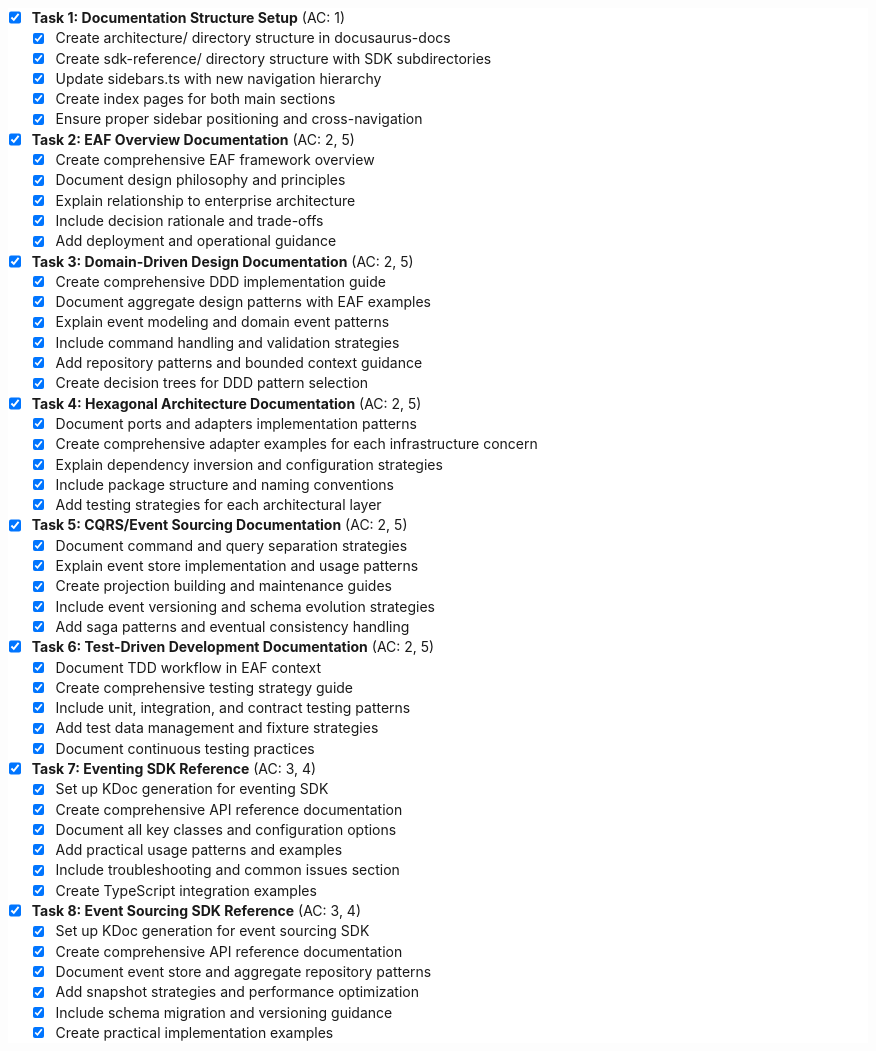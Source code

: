 - [x] **Task 1: Documentation Structure Setup** (AC: 1)
  - [x] Create architecture/ directory structure in docusaurus-docs
  - [x] Create sdk-reference/ directory structure with SDK subdirectories
  - [x] Update sidebars.ts with new navigation hierarchy
  - [x] Create index pages for both main sections
  - [x] Ensure proper sidebar positioning and cross-navigation

- [x] **Task 2: EAF Overview Documentation** (AC: 2, 5)
  - [x] Create comprehensive EAF framework overview
  - [x] Document design philosophy and principles
  - [x] Explain relationship to enterprise architecture
  - [x] Include decision rationale and trade-offs
  - [x] Add deployment and operational guidance

- [x] **Task 3: Domain-Driven Design Documentation** (AC: 2, 5)
  - [x] Create comprehensive DDD implementation guide
  - [x] Document aggregate design patterns with EAF examples
  - [x] Explain event modeling and domain event patterns
  - [x] Include command handling and validation strategies
  - [x] Add repository patterns and bounded context guidance
  - [x] Create decision trees for DDD pattern selection

- [x] **Task 4: Hexagonal Architecture Documentation** (AC: 2, 5)
  - [x] Document ports and adapters implementation patterns
  - [x] Create comprehensive adapter examples for each infrastructure concern
  - [x] Explain dependency inversion and configuration strategies
  - [x] Include package structure and naming conventions
  - [x] Add testing strategies for each architectural layer

- [x] **Task 5: CQRS/Event Sourcing Documentation** (AC: 2, 5)
  - [x] Document command and query separation strategies
  - [x] Explain event store implementation and usage patterns
  - [x] Create projection building and maintenance guides
  - [x] Include event versioning and schema evolution strategies
  - [x] Add saga patterns and eventual consistency handling

- [x] **Task 6: Test-Driven Development Documentation** (AC: 2, 5)
  - [x] Document TDD workflow in EAF context
  - [x] Create comprehensive testing strategy guide
  - [x] Include unit, integration, and contract testing patterns
  - [x] Add test data management and fixture strategies
  - [x] Document continuous testing practices

- [x] **Task 7: Eventing SDK Reference** (AC: 3, 4)
  - [x] Set up KDoc generation for eventing SDK
  - [x] Create comprehensive API reference documentation
  - [x] Document all key classes and configuration options
  - [x] Add practical usage patterns and examples
  - [x] Include troubleshooting and common issues section
  - [x] Create TypeScript integration examples

- [x] **Task 8: Event Sourcing SDK Reference** (AC: 3, 4)
  - [x] Set up KDoc generation for event sourcing SDK
  - [x] Create comprehensive API reference documentation
  - [x] Document event store and aggregate repository patterns
  - [x] Add snapshot strategies and performance optimization
  - [x] Include schema migration and versioning guidance
  - [x] Create practical implementation examples
